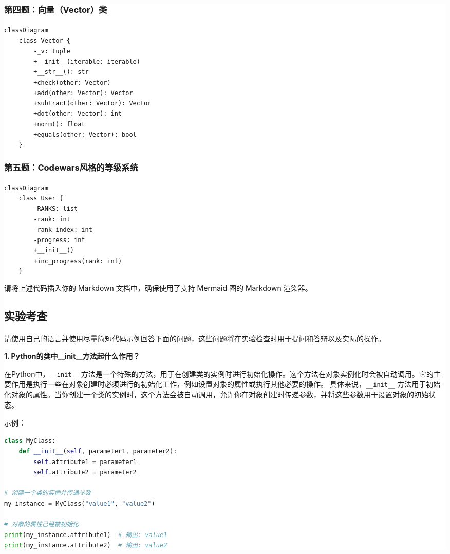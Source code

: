 ### 第四题：向量（Vector）类

```mermaid
classDiagram
    class Vector {
        -_v: tuple
        +__init__(iterable: iterable)
        +__str__(): str
        +check(other: Vector)
        +add(other: Vector): Vector
        +subtract(other: Vector): Vector
        +dot(other: Vector): int
        +norm(): float
        +equals(other: Vector): bool
    }
```

### 第五题：Codewars风格的等级系统

```mermaid
classDiagram
    class User {
        -RANKS: list
        -rank: int
        -rank_index: int
        -progress: int
        +__init__()
        +inc_progress(rank: int)
    }
```

请将上述代码插入你的 Markdown 文档中，确保使用了支持 Mermaid 图的 Markdown 渲染器。

## 实验考查

请使用自己的语言并使用尽量简短代码示例回答下面的问题，这些问题将在实验检查时用于提问和答辩以及实际的操作。

**1. Python的类中__init__方法起什么作用？**
   
  在Python中，`__init__` 方法是一个特殊的方法，用于在创建类的实例时进行初始化操作。这个方法在对象实例化时会被自动调用。它的主要作用是执行一些在对象创建时必须进行的初始化工作，例如设置对象的属性或执行其他必要的操作。
具体来说，`__init__` 方法用于初始化对象的属性。当你创建一个类的实例时，这个方法会被自动调用，允许你在对象创建时传递参数，并将这些参数用于设置对象的初始状态。

示例：

```python
class MyClass:
    def __init__(self, parameter1, parameter2):
        self.attribute1 = parameter1
        self.attribute2 = parameter2

# 创建一个类的实例并传递参数
my_instance = MyClass("value1", "value2")

# 对象的属性已经被初始化
print(my_instance.attribute1)  # 输出: value1
print(my_instance.attribute2)  # 输出: value2
```
